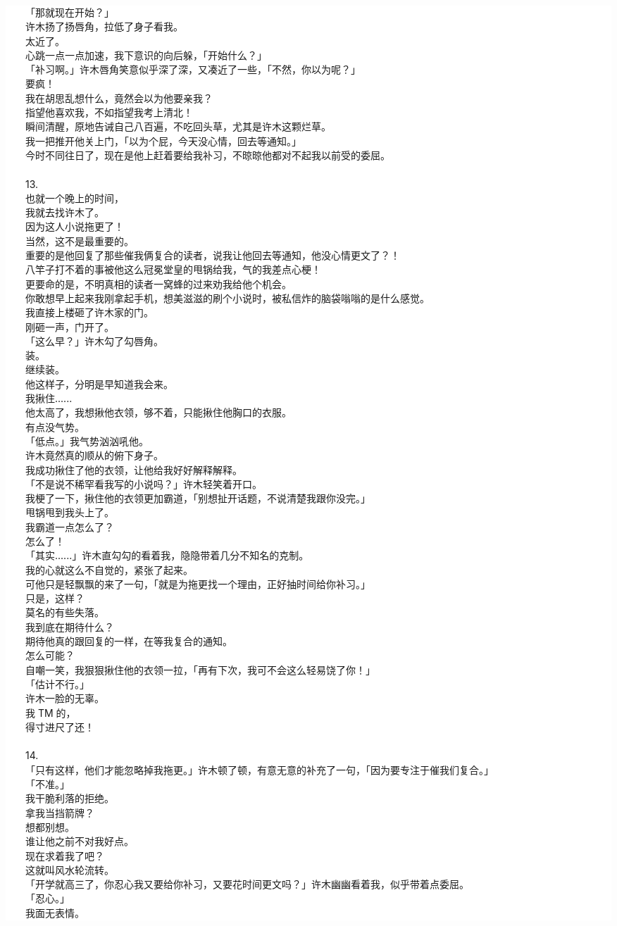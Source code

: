 &emsp;&emsp;「那就现在开始？」  
&emsp;&emsp;许木扬了扬唇角，拉低了身子看我。  
&emsp;&emsp;太近了。  
&emsp;&emsp;心跳一点一点加速，我下意识的向后躲，「开始什么？」  
&emsp;&emsp;「补习啊。」许木唇角笑意似乎深了深，又凑近了一些，「不然，你以为呢？」  
&emsp;&emsp;要疯！  
&emsp;&emsp;我在胡思乱想什么，竟然会以为他要亲我？  
&emsp;&emsp;指望他喜欢我，不如指望我考上清北！  
&emsp;&emsp;瞬间清醒，原地告诫自己八百遍，不吃回头草，尤其是许木这颗烂草。  
&emsp;&emsp;我一把推开他关上门，「以为个屁，今天没心情，回去等通知。」  
&emsp;&emsp;今时不同往日了，现在是他上赶着要给我补习，不晾晾他都对不起我以前受的委屈。  
&emsp;&emsp;   
&emsp;&emsp;13.  
&emsp;&emsp;也就一个晚上的时间，  
&emsp;&emsp;我就去找许木了。  
&emsp;&emsp;因为这人小说拖更了！  
&emsp;&emsp;当然，这不是最重要的。  
&emsp;&emsp;重要的是他回复了那些催我俩复合的读者，说我让他回去等通知，他没心情更文了？！  
&emsp;&emsp;八竿子打不着的事被他这么冠冕堂皇的甩锅给我，气的我差点心梗！  
&emsp;&emsp;更要命的是，不明真相的读者一窝蜂的过来劝我给他个机会。  
&emsp;&emsp;你敢想早上起来我刚拿起手机，想美滋滋的刷个小说时，被私信炸的脑袋嗡嗡的是什么感觉。  
&emsp;&emsp;我直接上楼砸了许木家的门。  
&emsp;&emsp;刚砸一声，门开了。  
&emsp;&emsp;「这么早？」许木勾了勾唇角。  
&emsp;&emsp;装。  
&emsp;&emsp;继续装。  
&emsp;&emsp;他这样子，分明是早知道我会来。  
&emsp;&emsp;我揪住......  
&emsp;&emsp;他太高了，我想揪他衣领，够不着，只能揪住他胸口的衣服。  
&emsp;&emsp;有点没气势。  
&emsp;&emsp;「低点。」我气势汹汹吼他。  
&emsp;&emsp;许木竟然真的顺从的俯下身子。  
&emsp;&emsp;我成功揪住了他的衣领，让他给我好好解释解释。  
&emsp;&emsp;「不是说不稀罕看我写的小说吗？」许木轻笑着开口。  
&emsp;&emsp;我梗了一下，揪住他的衣领更加霸道，「别想扯开话题，不说清楚我跟你没完。」  
&emsp;&emsp;甩锅甩到我头上了。  
&emsp;&emsp;我霸道一点怎么了？  
&emsp;&emsp;怎么了！  
&emsp;&emsp;「其实......」许木直勾勾的看着我，隐隐带着几分不知名的克制。  
&emsp;&emsp;我的心就这么不自觉的，紧张了起来。  
&emsp;&emsp;可他只是轻飘飘的来了一句，「就是为拖更找一个理由，正好抽时间给你补习。」  
&emsp;&emsp;只是，这样？  
&emsp;&emsp;莫名的有些失落。  
&emsp;&emsp;我到底在期待什么？  
&emsp;&emsp;期待他真的跟回复的一样，在等我复合的通知。  
&emsp;&emsp;怎么可能？  
&emsp;&emsp;自嘲一笑，我狠狠揪住他的衣领一拉，「再有下次，我可不会这么轻易饶了你！」  
&emsp;&emsp;「估计不行。」  
&emsp;&emsp;许木一脸的无辜。  
&emsp;&emsp;我 TM 的，  
&emsp;&emsp;得寸进尺了还！  
&emsp;&emsp;   
&emsp;&emsp;14.  
&emsp;&emsp;「只有这样，他们才能忽略掉我拖更。」许木顿了顿，有意无意的补充了一句，「因为要专注于催我们复合。」  
&emsp;&emsp;「不准。」  
&emsp;&emsp;我干脆利落的拒绝。  
&emsp;&emsp;拿我当挡箭牌？  
&emsp;&emsp;想都别想。  
&emsp;&emsp;谁让他之前不对我好点。  
&emsp;&emsp;现在求着我了吧？  
&emsp;&emsp;这就叫风水轮流转。  
&emsp;&emsp;「开学就高三了，你忍心我又要给你补习，又要花时间更文吗？」许木幽幽看着我，似乎带着点委屈。  
&emsp;&emsp;「忍心。」  
&emsp;&emsp;我面无表情。  
